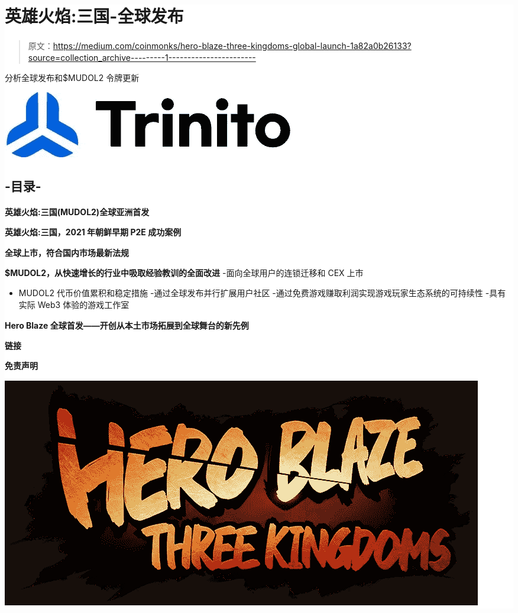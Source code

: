 # 英雄火焰:三国-全球发布

> 原文：<https://medium.com/coinmonks/hero-blaze-three-kingdoms-global-launch-1a82a0b26133?source=collection_archive---------1----------------------->

分析全球发布和$MUDOL2 令牌更新

![](img/da5a89527a6f192e230058e002e94a39.png)

## **-目录-**

**英雄火焰:三国(MUDOL2)全球亚洲首发**

**英雄火焰:三国，2021 年朝鲜早期 P2E 成功案例**

**全球上市，符合国内市场最新法规**

**$MUDOL2，从快速增长的行业中吸取经验教训的全面改进** -面向全球用户的连锁迁移和 CEX 上市
- MUDOL2 代币价值累积和稳定措施
-通过全球发布并行扩展用户社区
-通过免费游戏赚取利润实现游戏玩家生态系统的可持续性
-具有实际 Web3 体验的游戏工作室

**Hero Blaze 全球首发——开创从本土市场拓展到全球舞台的新先例**

**链接**

**免责声明**

![](img/1049f3ecdf5514e087e7ee0e2e4bce85.png)
